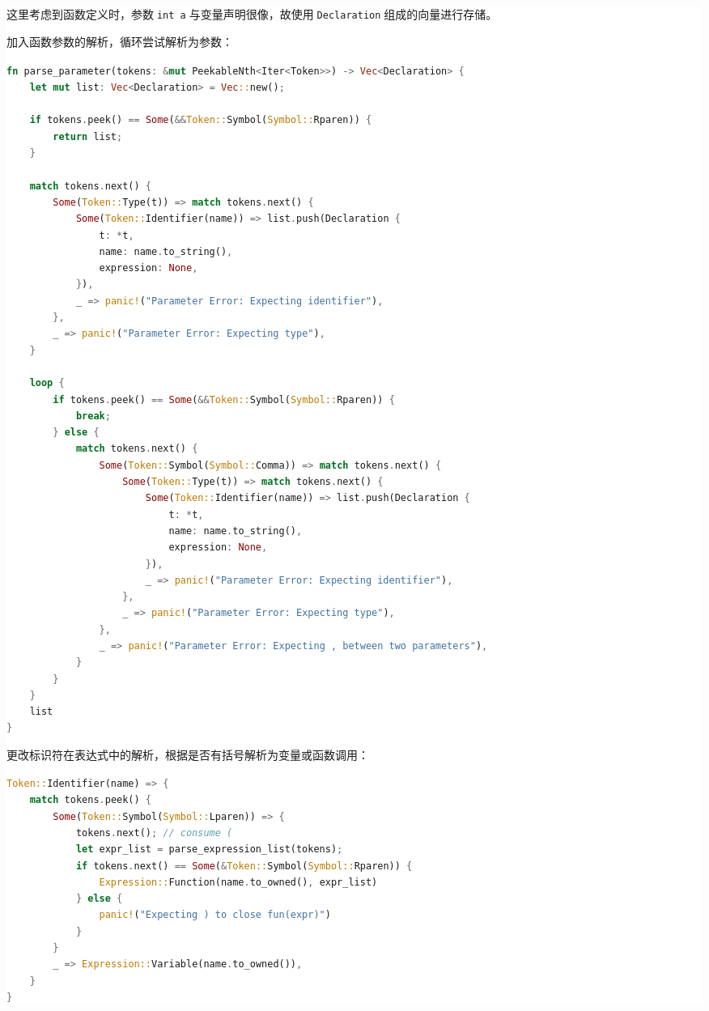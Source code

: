 这里考虑到函数定义时，参数 `int a` 与变量声明很像，故使用 `Declaration` 组成的向量进行存储。

加入函数参数的解析，循环尝试解析为参数：

```rust
fn parse_parameter(tokens: &mut PeekableNth<Iter<Token>>) -> Vec<Declaration> {
    let mut list: Vec<Declaration> = Vec::new();

    if tokens.peek() == Some(&&Token::Symbol(Symbol::Rparen)) {
        return list;
    }

    match tokens.next() {
        Some(Token::Type(t)) => match tokens.next() {
            Some(Token::Identifier(name)) => list.push(Declaration {
                t: *t,
                name: name.to_string(),
                expression: None,
            }),
            _ => panic!("Parameter Error: Expecting identifier"),
        },
        _ => panic!("Parameter Error: Expecting type"),
    }

    loop {
        if tokens.peek() == Some(&&Token::Symbol(Symbol::Rparen)) {
            break;
        } else {
            match tokens.next() {
                Some(Token::Symbol(Symbol::Comma)) => match tokens.next() {
                    Some(Token::Type(t)) => match tokens.next() {
                        Some(Token::Identifier(name)) => list.push(Declaration {
                            t: *t,
                            name: name.to_string(),
                            expression: None,
                        }),
                        _ => panic!("Parameter Error: Expecting identifier"),
                    },
                    _ => panic!("Parameter Error: Expecting type"),
                },
                _ => panic!("Parameter Error: Expecting , between two parameters"),
            }
        }
    }
    list
}
```

更改标识符在表达式中的解析，根据是否有括号解析为变量或函数调用：

```rust
Token::Identifier(name) => {
    match tokens.peek() {
        Some(Token::Symbol(Symbol::Lparen)) => {
            tokens.next(); // consume (
            let expr_list = parse_expression_list(tokens);
            if tokens.next() == Some(&Token::Symbol(Symbol::Rparen)) {
                Expression::Function(name.to_owned(), expr_list)
            } else {
                panic!("Expecting ) to close fun(expr)")
            }
        }
        _ => Expression::Variable(name.to_owned()),
    }
}
```
